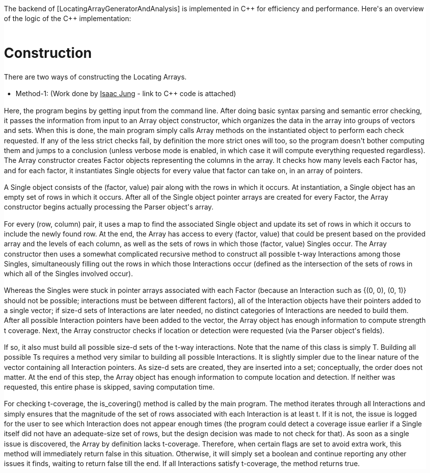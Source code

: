 The backend of [LocatingArrayGeneratorAndAnalysis] is implemented in C++ for efficiency and performance. Here's an overview of the logic of the C++ implementation:

# Construction

There are two ways of constructing the Locating Arrays. 

- Method-1: (Work done by [Isaac Jung](https://github.com/gatoflaco/Array-Checker) - link to C++ code is attached)
  
Here, the program begins by getting input from the command line. After doing basic syntax parsing and semantic error checking, it passes the information from input to an Array object constructor, which organizes the data in the array into groups of vectors and sets. When this is done, the main program simply calls Array methods on the instantiated object to perform each check requested. If any of the less strict checks fail, by definition the more strict ones will too, so the program doesn't bother computing them and jumps to a conclusion (unless verbose mode is enabled, in which case it will compute everything requested regardless). 
The Array constructor creates Factor objects representing the columns in the array. It checks how many levels each Factor has, and for each factor, it instantiates Single objects for every value that factor can take on, in an array of pointers. 

A Single object consists of the (factor, value) pair along with the rows in which it occurs. At instantiation, a Single object has an empty set of rows in which it occurs. After all of the Single object pointer arrays are created for every Factor, the Array constructor begins actually processing the Parser object's array. 

For every (row, column) pair, it uses a map to find the associated Single object and update its set of rows in which it occurs to include the newly found row. At the end, the Array has access to every (factor, value) that could be present based on the provided array and the levels of each column, as well as the sets of rows in which those (factor, value) Singles occur. The Array constructor then uses a somewhat complicated recursive method to construct all possible t-way Interactions among those Singles, simultaneously filling out the rows in which those Interactions occur (defined as the intersection of the sets of rows in which all of the Singles involved occur). 

Whereas the Singles were stuck in pointer arrays associated with each Factor (because an Interaction such as {(0, 0), (0, 1)} should not be possible; interactions must be between different factors), all of the Interaction objects have their pointers added to a single vector; if size-d sets of Interactions are later needed, no distinct categories of Interactions are needed to build them. After all possible Interaction pointers have been added to the vector, the Array object has enough information to compute strength t coverage. Next, the Array constructor checks if location or detection were requested (via the Parser object's fields). 

If so, it also must build all possible size-d sets of the t-way interactions. Note that the name of this class is simply T. Building all possible Ts requires a method very similar to building all possible Interactions. It is slightly simpler due to the linear nature of the vector containing all Interaction pointers. As size-d sets are created, they are inserted into a set; conceptually, the order does not matter. At the end of this step, the Array object has enough information to compute location and detection. If neither was requested, this entire phase is skipped, saving computation time. 

For checking t-coverage, the is_covering() method is called by the main program. The method iterates through all Interactions and simply ensures that the magnitude of the set of rows associated with each Interaction is at least t. If it is not, the issue is logged for the user to see which Interaction does not appear enough times (the program could detect a coverage issue earlier if a Single itself did not have an adequate-size set of rows, but the design decision was made to not check for that). As soon as a single issue is discovered, the Array by definition lacks t-coverage. Therefore, when certain flags are set to avoid extra work, this method will immediately return false in this situation. Otherwise, it will simply set a boolean and continue reporting any other issues it finds, waiting to return false till the end. If all Interactions satisfy t-coverage, the method returns true. 
